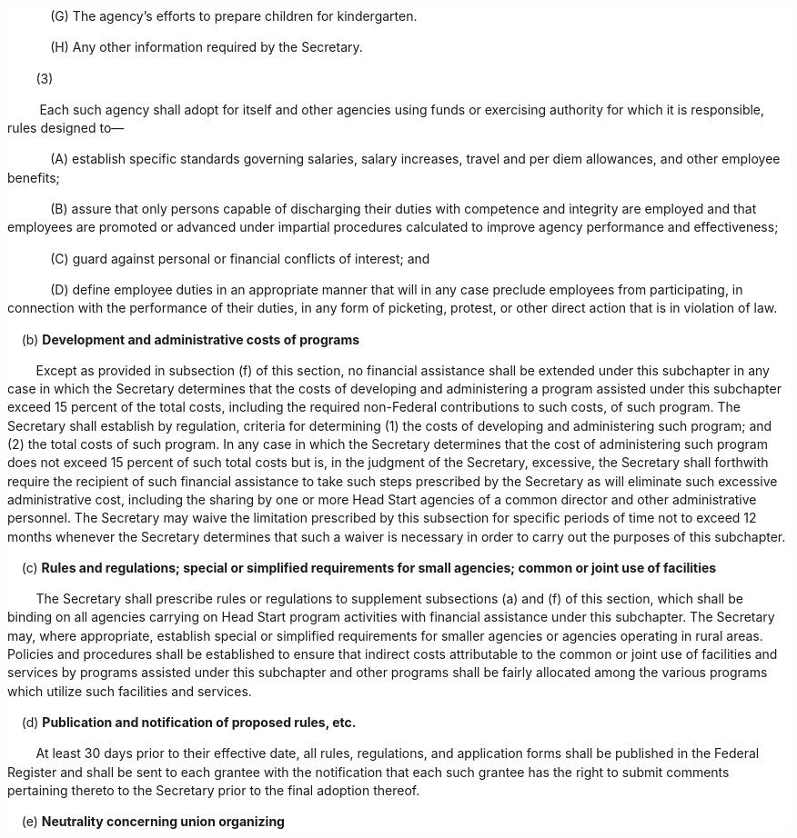             (G) The agency’s efforts to prepare children for kindergarten.

            (H) Any other information required by the Secretary.

        (3)

         Each such agency shall adopt for itself and other agencies using funds or exercising authority for which it is responsible, rules designed to—

            (A) establish specific standards governing salaries, salary increases, travel and per diem allowances, and other employee benefits;

            (B) assure that only persons capable of discharging their duties with competence and integrity are employed and that employees are promoted or advanced under impartial procedures calculated to improve agency performance and effectiveness;

            (C) guard against personal or financial conflicts of interest; and

            (D) define employee duties in an appropriate manner that will in any case preclude employees from participating, in connection with the performance of their duties, in any form of picketing, protest, or other direct action that is in violation of law.

    (b) __Development and administrative costs of programs__ 

        Except as provided in subsection (f) of this section, no financial assistance shall be extended under this subchapter in any case in which the Secretary determines that the costs of developing and administering a program assisted under this subchapter exceed 15 percent of the total costs, including the required non-Federal contributions to such costs, of such program. The Secretary shall establish by regulation, criteria for determining (1) the costs of developing and administering such program; and (2) the total costs of such program. In any case in which the Secretary determines that the cost of administering such program does not exceed 15 percent of such total costs but is, in the judgment of the Secretary, excessive, the Secretary shall forthwith require the recipient of such financial assistance to take such steps prescribed by the Secretary as will eliminate such excessive administrative cost, including the sharing by one or more Head Start agencies of a common director and other administrative personnel. The Secretary may waive the limitation prescribed by this subsection for specific periods of time not to exceed 12 months whenever the Secretary determines that such a waiver is necessary in order to carry out the purposes of this subchapter.

    (c) __Rules and regulations; special or simplified requirements for small agencies; common or joint use of facilities__ 

        The Secretary shall prescribe rules or regulations to supplement subsections (a) and (f) of this section, which shall be binding on all agencies carrying on Head Start program activities with financial assistance under this subchapter. The Secretary may, where appropriate, establish special or simplified requirements for smaller agencies or agencies operating in rural areas. Policies and procedures shall be established to ensure that indirect costs attributable to the common or joint use of facilities and services by programs assisted under this subchapter and other programs shall be fairly allocated among the various programs which utilize such facilities and services.

    (d) __Publication and notification of proposed rules, etc.__ 

        At least 30 days prior to their effective date, all rules, regulations, and application forms shall be published in the Federal Register and shall be sent to each grantee with the notification that each such grantee has the right to submit comments pertaining thereto to the Secretary prior to the final adoption thereof.

    (e) __Neutrality concerning union organizing__ 
